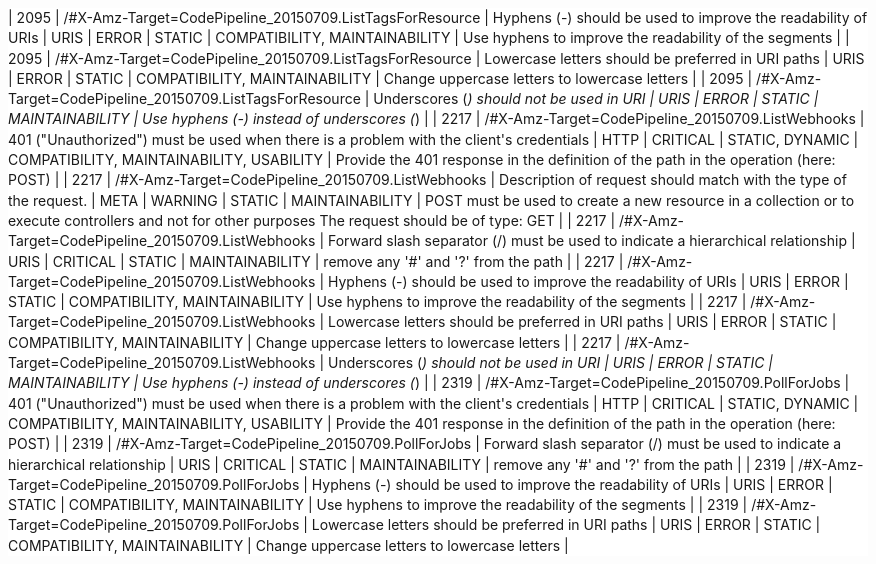 | 2095     | /#X-Amz-Target=CodePipeline_20150709.ListTagsForResource             | Hyphens (-) should be used to improve the readability of URIs                           | URIS     | ERROR    | STATIC          | COMPATIBILITY, MAINTAINABILITY            | Use hyphens to improve the readability of the segments                                                                                                                                 |
| 2095     | /#X-Amz-Target=CodePipeline_20150709.ListTagsForResource             | Lowercase letters should be preferred in URI paths                                      | URIS     | ERROR    | STATIC          | COMPATIBILITY, MAINTAINABILITY            | Change uppercase letters to lowercase letters                                                                                                                                          |
| 2095     | /#X-Amz-Target=CodePipeline_20150709.ListTagsForResource             | Underscores (_) should not be used in URI                                               | URIS     | ERROR    | STATIC          | MAINTAINABILITY                           | Use hyphens (-) instead of underscores (_)                                                                                                                                             |
| 2217     | /#X-Amz-Target=CodePipeline_20150709.ListWebhooks                    | 401 ("Unauthorized") must be used when there is a problem with the client's credentials | HTTP     | CRITICAL | STATIC, DYNAMIC | COMPATIBILITY, MAINTAINABILITY, USABILITY | Provide the 401 response in the definition of the path in the operation (here: POST)                                                                                                   |
| 2217     | /#X-Amz-Target=CodePipeline_20150709.ListWebhooks                    | Description of request should match with the type of the request.                       | META     | WARNING  | STATIC          | MAINTAINABILITY                           | POST must be used to create a new resource in a collection or to execute controllers and not for other purposes The request should be of type: GET                                     |
| 2217     | /#X-Amz-Target=CodePipeline_20150709.ListWebhooks                    | Forward slash separator (/) must be used to indicate a hierarchical relationship        | URIS     | CRITICAL | STATIC          | MAINTAINABILITY                           | remove any '#' and '?' from the path                                                                                                                                                   |
| 2217     | /#X-Amz-Target=CodePipeline_20150709.ListWebhooks                    | Hyphens (-) should be used to improve the readability of URIs                           | URIS     | ERROR    | STATIC          | COMPATIBILITY, MAINTAINABILITY            | Use hyphens to improve the readability of the segments                                                                                                                                 |
| 2217     | /#X-Amz-Target=CodePipeline_20150709.ListWebhooks                    | Lowercase letters should be preferred in URI paths                                      | URIS     | ERROR    | STATIC          | COMPATIBILITY, MAINTAINABILITY            | Change uppercase letters to lowercase letters                                                                                                                                          |
| 2217     | /#X-Amz-Target=CodePipeline_20150709.ListWebhooks                    | Underscores (_) should not be used in URI                                               | URIS     | ERROR    | STATIC          | MAINTAINABILITY                           | Use hyphens (-) instead of underscores (_)                                                                                                                                             |
| 2319     | /#X-Amz-Target=CodePipeline_20150709.PollForJobs                     | 401 ("Unauthorized") must be used when there is a problem with the client's credentials | HTTP     | CRITICAL | STATIC, DYNAMIC | COMPATIBILITY, MAINTAINABILITY, USABILITY | Provide the 401 response in the definition of the path in the operation (here: POST)                                                                                                   |
| 2319     | /#X-Amz-Target=CodePipeline_20150709.PollForJobs                     | Forward slash separator (/) must be used to indicate a hierarchical relationship        | URIS     | CRITICAL | STATIC          | MAINTAINABILITY                           | remove any '#' and '?' from the path                                                                                                                                                   |
| 2319     | /#X-Amz-Target=CodePipeline_20150709.PollForJobs                     | Hyphens (-) should be used to improve the readability of URIs                           | URIS     | ERROR    | STATIC          | COMPATIBILITY, MAINTAINABILITY            | Use hyphens to improve the readability of the segments                                                                                                                                 |
| 2319     | /#X-Amz-Target=CodePipeline_20150709.PollForJobs                     | Lowercase letters should be preferred in URI paths                                      | URIS     | ERROR    | STATIC          | COMPATIBILITY, MAINTAINABILITY            | Change uppercase letters to lowercase letters                                                                                                                                          |
